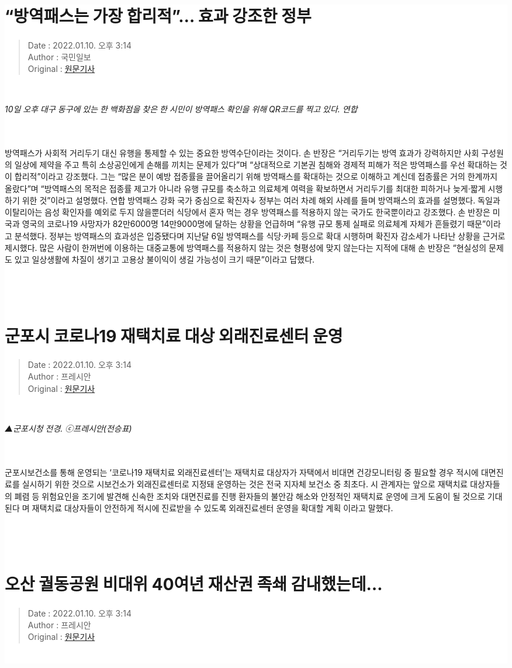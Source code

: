   
# “방역패스는 가장 합리적”… 효과 강조한 정부  
  
> Date : 2022.01.10. 오후 3:14  
> Author : 국민일보  
> Original : [원문기사](https://news.naver.com/main/read.naver?mode=LSD&mid=sec&sid1=102&oid=005&aid=0001497633)  
<br/>  
  
<img alt="" src="https://imgnews.pstatic.net/image/005/2022/01/10/2022011015111066034_1641795072_0016653679_20220110151403002.jpg?type=w647"><em class="img_desc">10일 오후 대구 동구에 있는 한 백화점을 찾은 한 시민이 방역패스 확인을 위해 QR코드를 찍고 있다. 연합</em></img>  
<br/><br/>  
  
방역패스가 사회적 거리두기 대신 유행을 통제할 수 있는 중요한 방역수단이라는 것이다.
손 반장은 “거리두기는 방역 효과가 강력하지만 사회 구성원의 일상에 제약을 주고 특히 소상공인에게 손해를 끼치는 문제가 있다”며 “상대적으로 기본권 침해와 경제적 피해가 적은 방역패스를 우선 확대하는 것이 합리적”이라고 강조했다.
그는 “많은 분이 예방 접종률을 끌어올리기 위해 방역패스를 확대하는 것으로 이해하고 계신데 접종률은 거의 한계까지 올랐다”며 “방역패스의 목적은 접종률 제고가 아니라 유행 규모를 축소하고 의료체계 여력을 확보하면서 거리두기를 최대한 피하거나 늦게·짧게 시행하기 위한 것”이라고 설명했다.
연합 방역패스 강화 국가 중심으로 확진자↓ 정부는 여러 차례 해외 사례를 들며 방역패스의 효과를 설명했다.
독일과 이탈리아는 음성 확인자를 예외로 두지 않을뿐더러 식당에서 혼자 먹는 경우 방역패스를 적용하지 않는 국가도 한국뿐이라고 강조했다.
손 반장은 미국과 영국의 코로나19 사망자가 82만6000명 14만9000명에 달하는 상황을 언급하며 “유행 규모 통제 실패로 의료체계 자체가 흔들렸기 때문”이라고 분석했다.
정부는 방역패스의 효과성은 입증됐다며 지난달 6일 방역패스를 식당·카페 등으로 확대 시행하며 확진자 감소세가 나타난 상황을 근거로 제시했다.
많은 사람이 한꺼번에 이용하는 대중교통에 방역패스를 적용하지 않는 것은 형평성에 맞지 않는다는 지적에 대해 손 반장은 “현실성의 문제도 있고 일상생활에 차질이 생기고 고용상 불이익이 생길 가능성이 크기 때문”이라고 답했다.  
<br/><br/><br/>  

  
# 군포시 코로나19 재택치료 대상 외래진료센터 운영  
  
> Date : 2022.01.10. 오후 3:14  
> Author : 프레시안  
> Original : [원문기사](https://news.naver.com/main/read.naver?mode=LSD&mid=sec&sid1=102&oid=002&aid=0002226714)  
<br/>  
  
<img alt="" src="https://imgnews.pstatic.net/image/002/2022/01/10/0002226714_001_20220110151401988.jpg?type=w647"><em class="img_desc">▲군포시청 전경. ⓒ프레시안(전승표)</em></img>  
<br/><br/>  
  
군포시보건소를 통해 운영되는 ‘코로나19 재택치료 외래진료센터’는 재택치료 대상자가 자택에서 비대면 건강모니터링 중 필요할 경우 적시에 대면진료를 실시하기 위한 것으로 시보건소가 외래진료센터로 지정돼 운영하는 것은 전국 지자체 보건소 중 최초다.
시 관계자는 앞으로 재택치료 대상자들의 폐렴 등 위험요인을 조기에 발견해 신속한 조치와 대면진료를 진행 환자들의 불안감 해소와 안정적인 재택치료 운영에 크게 도움이 될 것으로 기대된다 며 재택치료 대상자들이 안전하게 적시에 진료받을 수 있도록 외래진료센터 운영을 확대할 계획 이라고 말했다.  
<br/><br/><br/>  

  
# 오산 궐동공원 비대위 40여년 재산권 족쇄 감내했는데…  
  
> Date : 2022.01.10. 오후 3:14  
> Author : 프레시안  
> Original : [원문기사](https://news.naver.com/main/read.naver?mode=LSD&mid=sec&sid1=102&oid=002&aid=0002226713)  
<br/>  
  